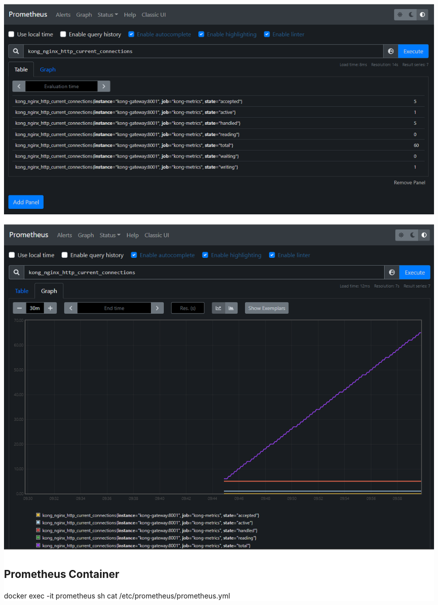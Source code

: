![aa](./images/Screenshot-2.png)

![aa](./images/Screenshot-3.png)

## Prometheus Container
docker exec -it prometheus sh
cat /etc/prometheus/prometheus.yml

